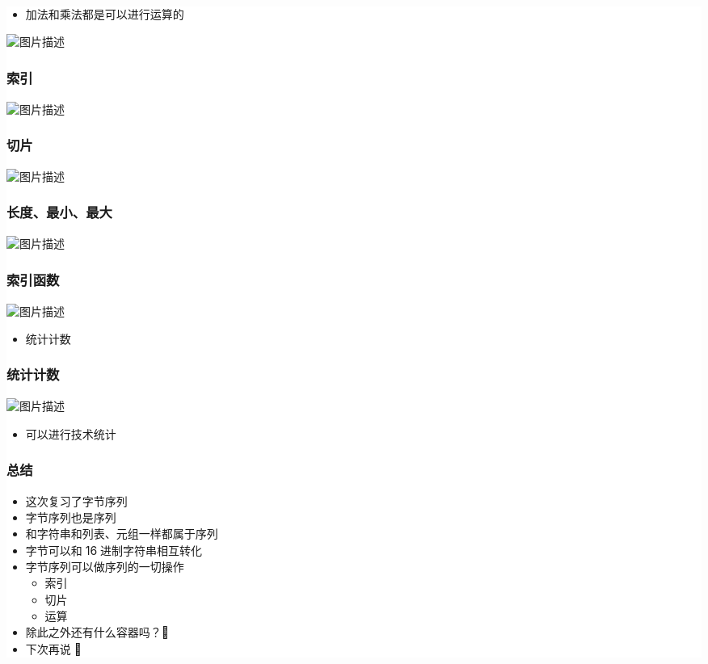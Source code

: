 - 加法和乘法都是可以进行运算的

![图片描述](https://doc.shiyanlou.com/courses/uid1190679-20210830-1630300060421)

### 索引

![图片描述](https://doc.shiyanlou.com/courses/uid1190679-20210830-1630300208909)

### 切片

![图片描述](https://doc.shiyanlou.com/courses/uid1190679-20210830-1630300325872)

### 长度、最小、最大

![图片描述](https://doc.shiyanlou.com/courses/uid1190679-20210830-1630300403261)

### 索引函数

![图片描述](https://doc.shiyanlou.com/courses/uid1190679-20210830-1630300494375)

- 统计计数

### 统计计数

![图片描述](https://doc.shiyanlou.com/courses/uid1190679-20210830-1630300579092)

- 可以进行技术统计

### 总结

- 这次复习了字节序列
- 字节序列也是序列
- 和字符串和列表、元组一样都属于序列
- 字节可以和 16 进制字符串相互转化
- 字节序列可以做序列的一切操作
  - 索引
  - 切片
  - 运算
- 除此之外还有什么容器吗？🤔
- 下次再说 👋
